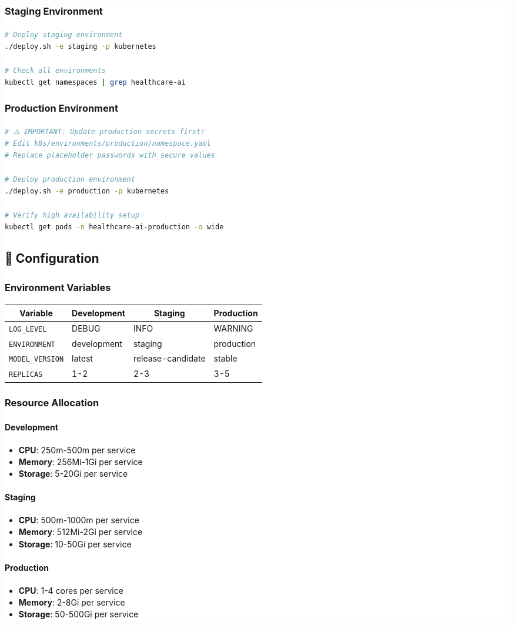 ### Staging Environment

```bash
# Deploy staging environment
./deploy.sh -e staging -p kubernetes

# Check all environments
kubectl get namespaces | grep healthcare-ai
```

### Production Environment

```bash
# ⚠️ IMPORTANT: Update production secrets first!
# Edit k8s/environments/production/namespace.yaml
# Replace placeholder passwords with secure values

# Deploy production environment
./deploy.sh -e production -p kubernetes

# Verify high availability setup
kubectl get pods -n healthcare-ai-production -o wide
```

## 🔧 Configuration

### Environment Variables

| Variable | Development | Staging | Production |
|----------|------------|---------|------------|
| `LOG_LEVEL` | DEBUG | INFO | WARNING |
| `ENVIRONMENT` | development | staging | production |
| `MODEL_VERSION` | latest | release-candidate | stable |
| `REPLICAS` | 1-2 | 2-3 | 3-5 |

### Resource Allocation

#### Development
- **CPU**: 250m-500m per service
- **Memory**: 256Mi-1Gi per service
- **Storage**: 5-20Gi per service

#### Staging
- **CPU**: 500m-1000m per service
- **Memory**: 512Mi-2Gi per service
- **Storage**: 10-50Gi per service

#### Production
- **CPU**: 1-4 cores per service
- **Memory**: 2-8Gi per service
- **Storage**: 50-500Gi per service
